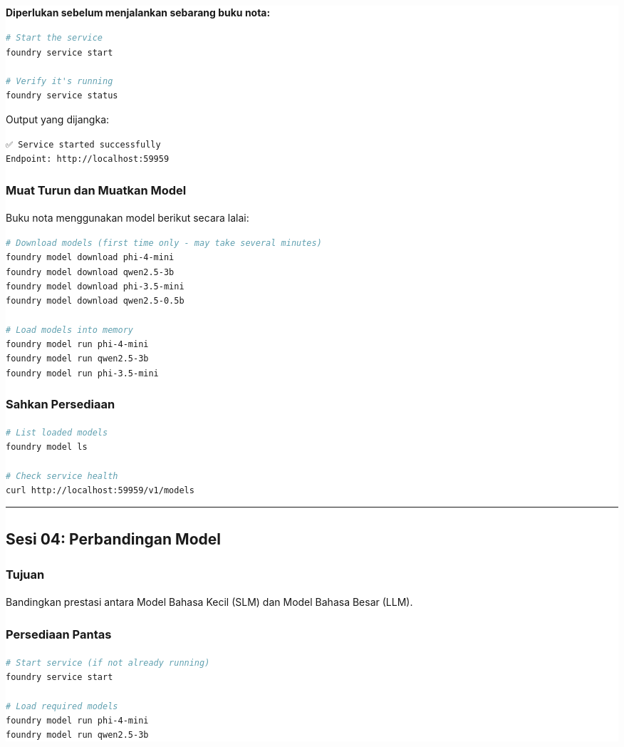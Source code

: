 **Diperlukan sebelum menjalankan sebarang buku nota:**

```bash
# Start the service
foundry service start

# Verify it's running
foundry service status
```

Output yang dijangka:
```
✅ Service started successfully
Endpoint: http://localhost:59959
```

### Muat Turun dan Muatkan Model

Buku nota menggunakan model berikut secara lalai:

```bash
# Download models (first time only - may take several minutes)
foundry model download phi-4-mini
foundry model download qwen2.5-3b
foundry model download phi-3.5-mini
foundry model download qwen2.5-0.5b

# Load models into memory
foundry model run phi-4-mini
foundry model run qwen2.5-3b
foundry model run phi-3.5-mini
```

### Sahkan Persediaan

```bash
# List loaded models
foundry model ls

# Check service health
curl http://localhost:59959/v1/models
```

---

## Sesi 04: Perbandingan Model

### Tujuan
Bandingkan prestasi antara Model Bahasa Kecil (SLM) dan Model Bahasa Besar (LLM).

### Persediaan Pantas

```bash
# Start service (if not already running)
foundry service start

# Load required models
foundry model run phi-4-mini
foundry model run qwen2.5-3b
```

